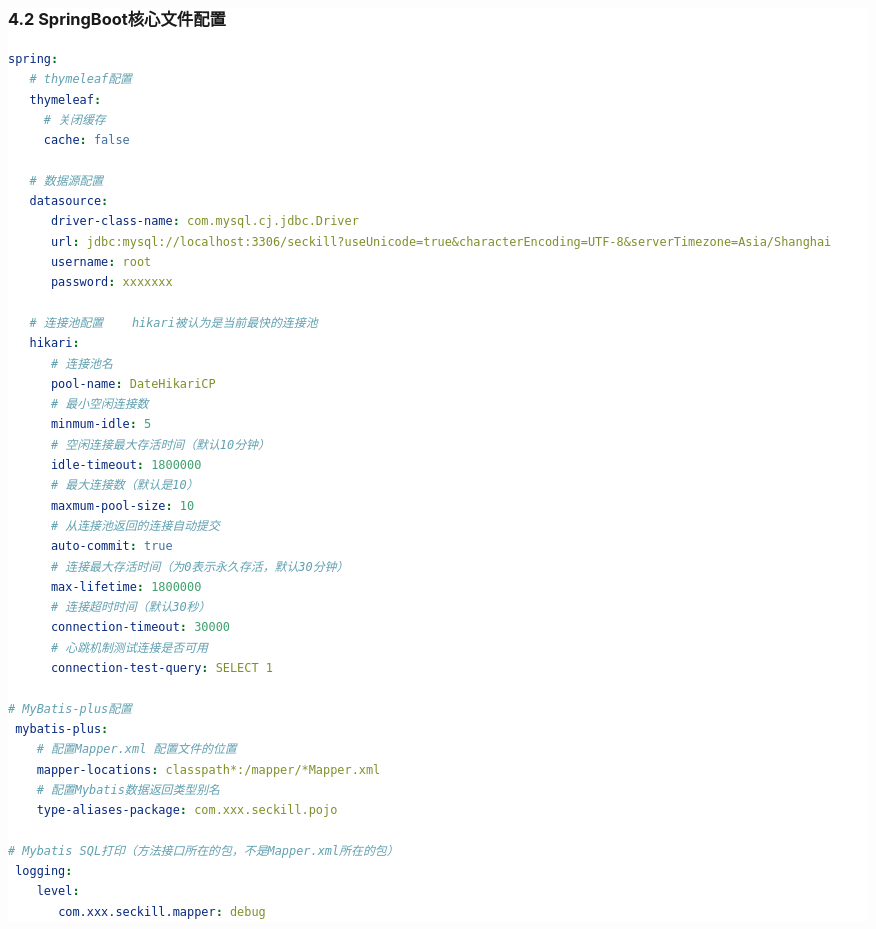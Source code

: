 



### 4.2 SpringBoot核心文件配置

```yaml
spring:
   # thymeleaf配置
   thymeleaf:
     # 关闭缓存
     cache: false
   
   # 数据源配置
   datasource:
      driver-class-name: com.mysql.cj.jdbc.Driver
      url: jdbc:mysql://localhost:3306/seckill?useUnicode=true&characterEncoding=UTF-8&serverTimezone=Asia/Shanghai
      username: root
      password: xxxxxxx

   # 连接池配置    hikari被认为是当前最快的连接池
   hikari:
      # 连接池名
      pool-name: DateHikariCP
      # 最小空闲连接数
      minmum-idle: 5
      # 空闲连接最大存活时间（默认10分钟）
      idle-timeout: 1800000
      # 最大连接数（默认是10）
      maxmum-pool-size: 10
      # 从连接池返回的连接自动提交
      auto-commit: true
      # 连接最大存活时间（为0表示永久存活，默认30分钟）
      max-lifetime: 1800000
      # 连接超时时间（默认30秒）
      connection-timeout: 30000
      # 心跳机制测试连接是否可用
      connection-test-query: SELECT 1
      
# MyBatis-plus配置
 mybatis-plus:
    # 配置Mapper.xml 配置文件的位置
    mapper-locations: classpath*:/mapper/*Mapper.xml
    # 配置Mybatis数据返回类型别名
    type-aliases-package: com.xxx.seckill.pojo
    
# Mybatis SQL打印（方法接口所在的包，不是Mapper.xml所在的包）
 logging:
    level:
       com.xxx.seckill.mapper: debug
```

